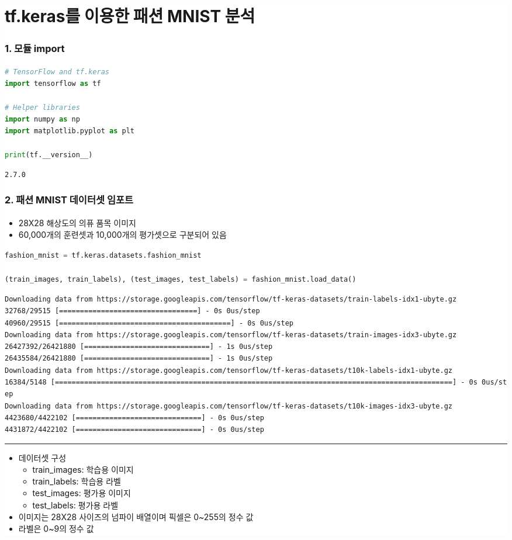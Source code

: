# tf.keras를 이용한 패션 MNIST 분석

### 1. 모듈 import


```python
# TensorFlow and tf.keras
import tensorflow as tf

# Helper libraries
import numpy as np
import matplotlib.pyplot as plt

print(tf.__version__)
```

    2.7.0


### 2. 패션 MNIST 데이터셋 임포트

- 28X28 해상도의 의퓨 품목 이미지
- 60,000개의 훈련셋과 10,000개의 평가셋으로 구분되어 있음


```python
fashion_mnist = tf.keras.datasets.fashion_mnist

(train_images, train_labels), (test_images, test_labels) = fashion_mnist.load_data()
```

    Downloading data from https://storage.googleapis.com/tensorflow/tf-keras-datasets/train-labels-idx1-ubyte.gz
    32768/29515 [=================================] - 0s 0us/step
    40960/29515 [=========================================] - 0s 0us/step
    Downloading data from https://storage.googleapis.com/tensorflow/tf-keras-datasets/train-images-idx3-ubyte.gz
    26427392/26421880 [==============================] - 1s 0us/step
    26435584/26421880 [==============================] - 1s 0us/step
    Downloading data from https://storage.googleapis.com/tensorflow/tf-keras-datasets/t10k-labels-idx1-ubyte.gz
    16384/5148 [===============================================================================================] - 0s 0us/step
    Downloading data from https://storage.googleapis.com/tensorflow/tf-keras-datasets/t10k-images-idx3-ubyte.gz
    4423680/4422102 [==============================] - 0s 0us/step
    4431872/4422102 [==============================] - 0s 0us/step


---
- 데이터셋 구성
    - train_images: 학습용 이미지
    - train_labels: 학습용 라벨
    - test_images: 평가용 이미지
    - test_labels: 평가용 라벨
- 이미지는 28X28 사이즈의 넘파이 배열이며 픽셀은 0~255의 정수 값
- 라벨은 0~9의 정수 값
